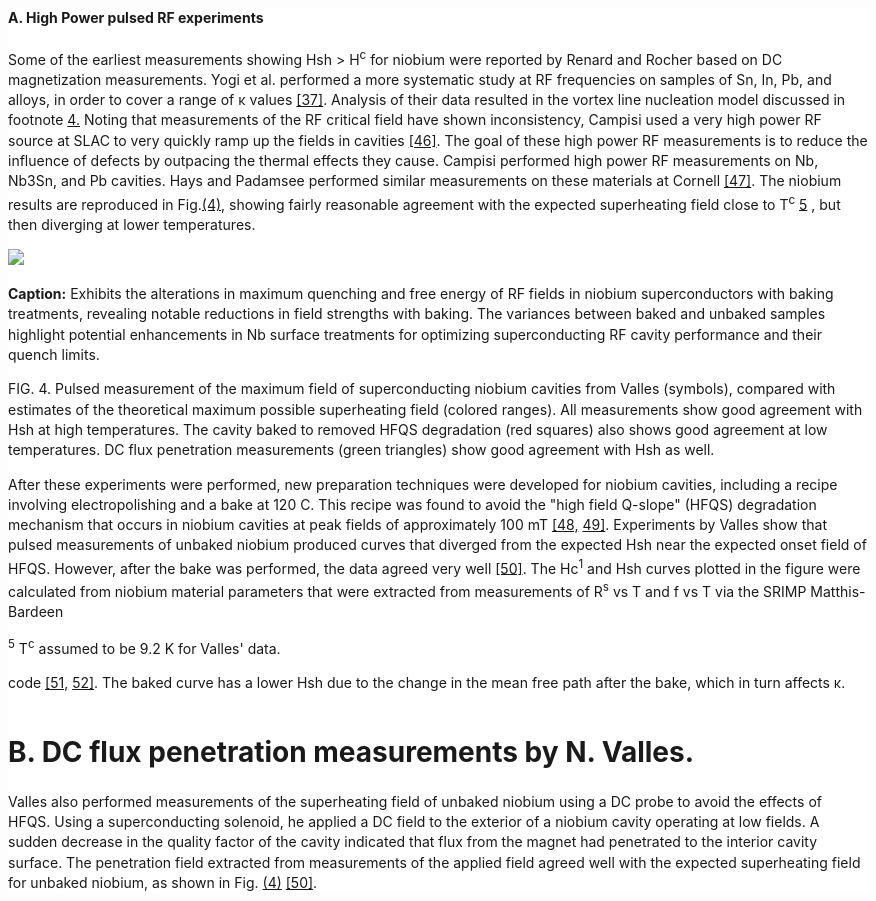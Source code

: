 #### A. High Power pulsed RF experiments

Some of the earliest measurements showing Hsh > H<sup>c</sup> for niobium were reported by Renard and Rocher based on DC magnetization measurements. Yogi et al. performed a more systematic study at RF frequencies on samples of Sn, In, Pb, and alloys, in order to cover a range of κ values [\[37\]](#page-20-24). Analysis of their data resulted in the vortex line nucleation model discussed in footnote [4.](#page-3-4) Noting that measurements of the RF critical field have shown inconsistency, Campisi used a very high power RF source at SLAC to very quickly ramp up the fields in cavities [\[46\]](#page-20-33). The goal of these high power RF measurements is to reduce the influence of defects by outpacing the thermal effects they cause. Campisi performed high power RF measurements on Nb, Nb3Sn, and Pb cavities. Hays and Padamsee performed similar measurements on these materials at Cornell [\[47\]](#page-20-34). The niobium results are reproduced in Fig.[\(4\)](#page-6-1), showing fairly reasonable agreement with the expected superheating field close to T<sup>c</sup> [5](#page-6-2) , but then diverging at lower temperatures.

![](_page_6_Figure_7.jpeg)

**Caption:** Exhibits the alterations in maximum quenching and free energy of RF fields in niobium superconductors with baking treatments, revealing notable reductions in field strengths with baking. The variances between baked and unbaked samples highlight potential enhancements in Nb surface treatments for optimizing superconducting RF cavity performance and their quench limits.


<span id="page-6-1"></span>FIG. 4. Pulsed measurement of the maximum field of superconducting niobium cavities from Valles (symbols), compared with estimates of the theoretical maximum possible superheating field (colored ranges). All measurements show good agreement with Hsh at high temperatures. The cavity baked to removed HFQS degradation (red squares) also shows good agreement at low temperatures. DC flux penetration measurements (green triangles) show good agreement with Hsh as well.

After these experiments were performed, new preparation techniques were developed for niobium cavities, including a recipe involving electropolishing and a bake at 120 C. This recipe was found to avoid the "high field Q-slope" (HFQS) degradation mechanism that occurs in niobium cavities at peak fields of approximately 100 mT [\[48,](#page-20-35) [49\]](#page-20-36). Experiments by Valles show that pulsed measurements of unbaked niobium produced curves that diverged from the expected Hsh near the expected onset field of HFQS. However, after the bake was performed, the data agreed very well [\[50\]](#page-20-37). The Hc<sup>1</sup> and Hsh curves plotted in the figure were calculated from niobium material parameters that were extracted from measurements of R<sup>s</sup> vs T and f vs T via the SRIMP Matthis-Bardeen

<span id="page-6-2"></span><sup>5</sup> T<sup>c</sup> assumed to be 9.2 K for Valles' data.

code [\[51,](#page-20-38) [52\]](#page-20-39). The baked curve has a lower Hsh due to the change in the mean free path after the bake, which in turn affects κ.

# B. DC flux penetration measurements by N. Valles.

Valles also performed measurements of the superheating field of unbaked niobium using a DC probe to avoid the effects of HFQS. Using a superconducting solenoid, he applied a DC field to the exterior of a niobium cavity operating at low fields. A sudden decrease in the quality factor of the cavity indicated that flux from the magnet had penetrated to the interior cavity surface. The penetration field extracted from measurements of the applied field agreed well with the expected superheating field for unbaked niobium, as shown in Fig. [\(4\)](#page-6-1) [\[50\]](#page-20-37).
